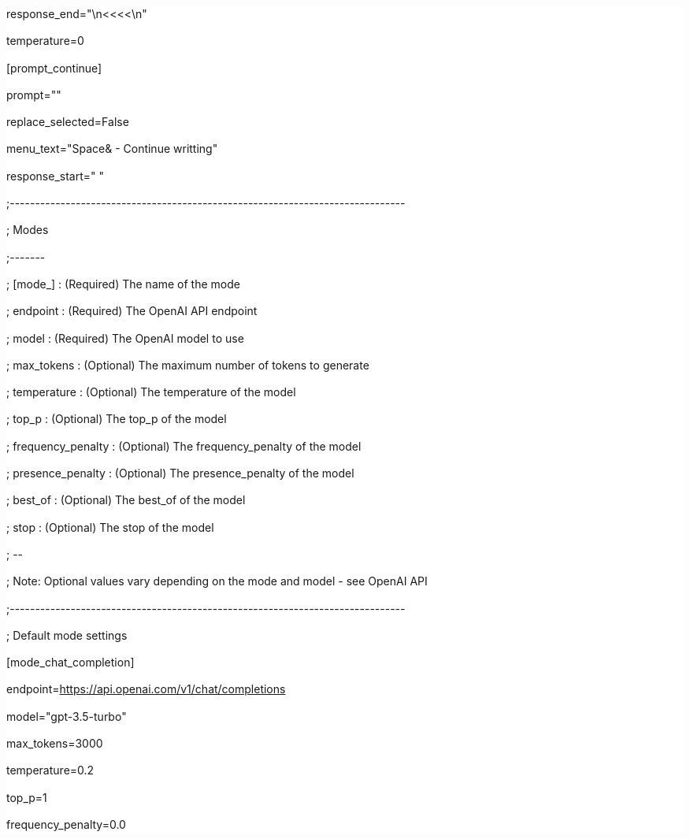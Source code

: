 response_end="\n<<<<\n"

temperature=0



[prompt_continue]

prompt=""

replace_selected=False

menu_text="Space& - Continue writting"

response_start=" "



;------------------------------------------------------------------------------

; Modes

;-------

; [mode_<name>]     : (Required) The name of the mode

; endpoint          : (Required) The OpenAI API endpoint

; model             : (Required) The OpenAI model to use

; max_tokens        : (Optional) The maximum number of tokens to generate

; temperature       : (Optional) The temperature of the model

; top_p             : (Optional) The top_p of the model

; frequency_penalty : (Optional) The frequency_penalty of the model

; presence_penalty  : (Optional) The presence_penalty of the model

; best_of           : (Optional) The best_of of the model

; stop              : (Optional) The stop of the model

; --

; Note: Optional values vary depending on the mode and model - see OpenAI API

;------------------------------------------------------------------------------



; Default mode settings

[mode_chat_completion]

endpoint=https://api.openai.com/v1/chat/completions

model="gpt-3.5-turbo"

max_tokens=3000

temperature=0.2

top_p=1

frequency_penalty=0.0
